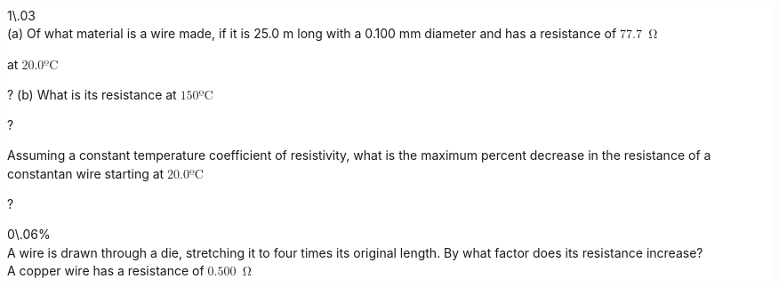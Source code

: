 </div>
<div data-type="solution" class="solution" markdown="1">
1\.03

</div>
</div>

<div data-type="exercise" class="exercise" data-element-type="problems-exercises">
<div data-type="problem" class="problem" markdown="1">
(a) Of what material is a wire made, if it is 25.0 m long with a 0.100 mm diameter and has a resistance of <math xmlns="http://www.w3.org/1998/Math/MathML"><semantics><mrow><mrow><mrow><mtext>77</mtext><mtext>.</mtext><mn>7</mn><mspace width="0.25em" /><mo stretchy="false">Ω</mo></mrow></mrow><mrow /></mrow><annotation encoding="StarMath 5.0"> size 12{"77" "." 7 %OMEGA } {}</annotation></semantics></math>

 at <math xmlns="http://www.w3.org/1998/Math/MathML"><semantics><mrow><mrow><mrow><mtext>20</mtext><mtext>.</mtext><mn>0º</mn><mtext>C</mtext></mrow></mrow><mrow /></mrow><annotation encoding="StarMath 5.0"> size 12{"20" "." 0°"C"} {}</annotation></semantics></math>

? (b) What is its resistance at <math xmlns="http://www.w3.org/1998/Math/MathML"><semantics><mrow><mrow><mrow><mtext>150º</mtext><mtext>C</mtext></mrow></mrow><mrow /></mrow><annotation encoding="StarMath 5.0"> size 12{"150"°"C"} {}</annotation></semantics></math>

?

</div>
</div>

<div data-type="exercise" class="exercise" data-element-type="problems-exercises">
<div data-type="problem" class="problem" markdown="1">
Assuming a constant temperature coefficient of resistivity, what is the maximum percent decrease in the resistance of a constantan wire starting at <math xmlns="http://www.w3.org/1998/Math/MathML"><semantics><mrow><mrow><mrow><mtext>20</mtext><mtext>.</mtext><mn>0º</mn><mtext>C</mtext></mrow></mrow><mrow /></mrow><annotation encoding="StarMath 5.0"> size 12{"20" "." 0°"C"} {}</annotation></semantics></math>

?

</div>
<div data-type="solution" class="solution" markdown="1">
0\.06%

</div>
</div>

<div data-type="exercise" class="exercise" data-element-type="problems-exercises">
<div data-type="problem" class="problem" markdown="1">
A wire is drawn through a die, stretching it to four times its original length. By what factor does its resistance increase?

</div>
</div>

<div data-type="exercise" class="exercise" data-element-type="problems-exercises">
<div data-type="problem" class="problem" markdown="1">
A copper wire has a resistance of <math xmlns="http://www.w3.org/1998/Math/MathML"><semantics><mrow><mrow><mrow><mn>0</mn><mtext>.</mtext><mtext>500 </mtext><mspace width="0.25em" /><mo stretchy="false">Ω</mo></mrow></mrow><mrow /></mrow><annotation encoding="StarMath 5.0"> size 12{0 "." "500 " %OMEGA } {}</annotation></semantics></math>
